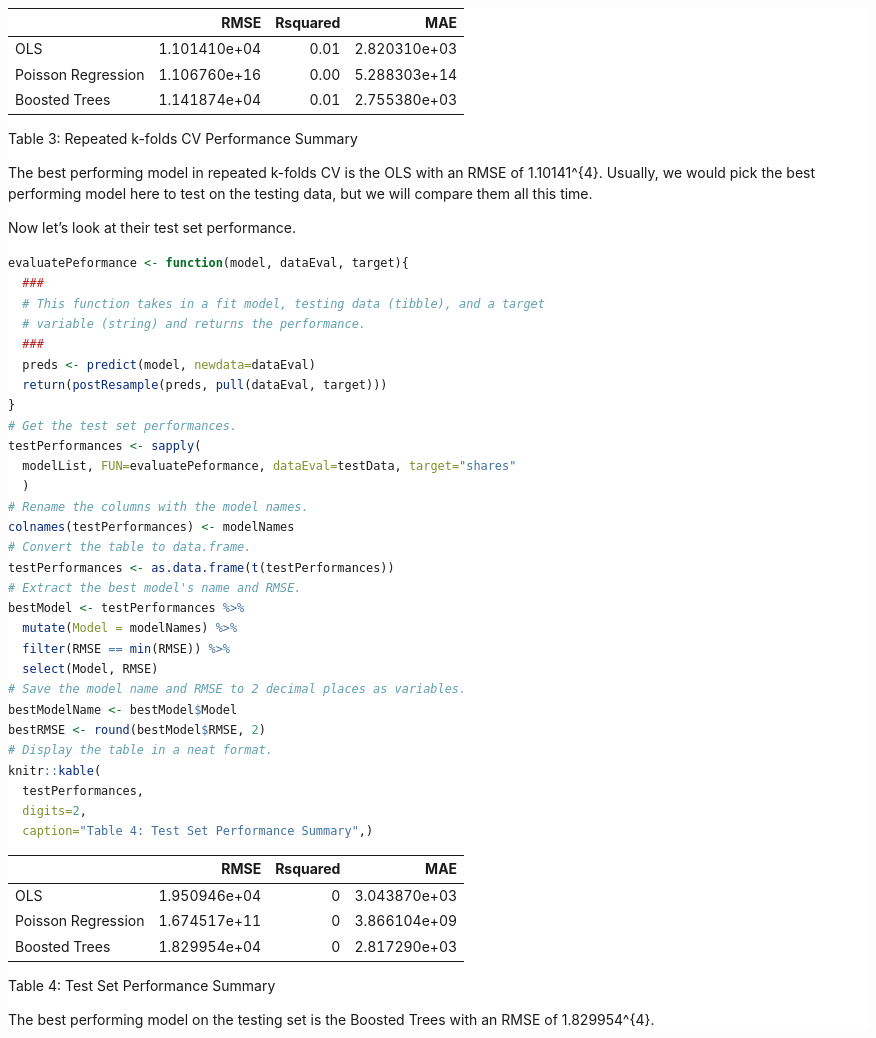 |                    |         RMSE | Rsquared |          MAE |
|:-------------------|-------------:|---------:|-------------:|
| OLS                | 1.101410e+04 |     0.01 | 2.820310e+03 |
| Poisson Regression | 1.106760e+16 |     0.00 | 5.288303e+14 |
| Boosted Trees      | 1.141874e+04 |     0.01 | 2.755380e+03 |

Table 3: Repeated k-folds CV Performance Summary

The best performing model in repeated k-folds CV is the OLS with an RMSE
of 1.10141^{4}. Usually, we would pick the best performing model here to
test on the testing data, but we will compare them all this time.

Now let’s look at their test set performance.

``` r
evaluatePeformance <- function(model, dataEval, target){
  ###
  # This function takes in a fit model, testing data (tibble), and a target
  # variable (string) and returns the performance.
  ###
  preds <- predict(model, newdata=dataEval)
  return(postResample(preds, pull(dataEval, target)))
}
# Get the test set performances.
testPerformances <- sapply(
  modelList, FUN=evaluatePeformance, dataEval=testData, target="shares"
  )
# Rename the columns with the model names.
colnames(testPerformances) <- modelNames
# Convert the table to data.frame.
testPerformances <- as.data.frame(t(testPerformances))
# Extract the best model's name and RMSE.
bestModel <- testPerformances %>%
  mutate(Model = modelNames) %>%
  filter(RMSE == min(RMSE)) %>%
  select(Model, RMSE)
# Save the model name and RMSE to 2 decimal places as variables.
bestModelName <- bestModel$Model
bestRMSE <- round(bestModel$RMSE, 2)
# Display the table in a neat format.
knitr::kable(
  testPerformances,
  digits=2,
  caption="Table 4: Test Set Performance Summary",)
```

|                    |         RMSE | Rsquared |          MAE |
|:-------------------|-------------:|---------:|-------------:|
| OLS                | 1.950946e+04 |        0 | 3.043870e+03 |
| Poisson Regression | 1.674517e+11 |        0 | 3.866104e+09 |
| Boosted Trees      | 1.829954e+04 |        0 | 2.817290e+03 |

Table 4: Test Set Performance Summary

The best performing model on the testing set is the Boosted Trees with
an RMSE of 1.829954^{4}.
